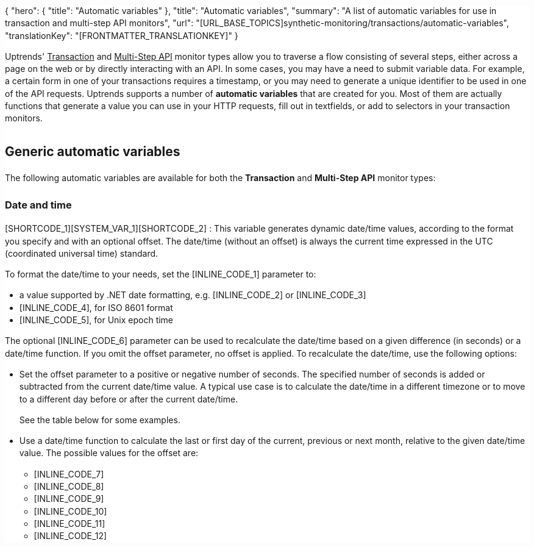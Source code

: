 {
  "hero": {
    "title": "Automatic variables"
  },
  "title": "Automatic variables",
  "summary": "A list of automatic variables for use in transaction and multi-step API monitors",
  "url": "[URL_BASE_TOPICS]synthetic-monitoring/transactions/automatic-variables",
  "translationKey": "[FRONTMATTER_TRANSLATIONKEY]"
}

Uptrends' [Transaction]([LINK_URL_1]) and [Multi-Step API]([LINK_URL_2]) monitor types allow you to traverse a flow consisting of several steps, either across a page on the web or by directly interacting with an API. In some cases, you may have a need to submit variable data. For example, a certain form in one of your transactions requires a timestamp, or you may need to generate a unique identifier to be used in one of the API requests. Uptrends supports a number of **automatic variables** that are created for you. Most of them are actually functions that generate a value you can use in your HTTP requests, fill out in textfields, or add to selectors in your transaction monitors.

## Generic automatic variables

The following automatic variables are available for both the **Transaction** and **Multi-Step API** monitor types:

### Date and time

[SHORTCODE_1][SYSTEM_VAR_1][SHORTCODE_2] : This variable generates dynamic date/time values, according to the format you specify and with an optional offset. The date/time (without an offset) is always the current time expressed in the UTC (coordinated universal time) standard. 

To format the date/time to your needs, set the [INLINE_CODE_1] parameter to:
  
- a value supported by .NET date formatting, e.g. [INLINE_CODE_2] or [INLINE_CODE_3]
- [INLINE_CODE_4], for ISO 8601 format
- [INLINE_CODE_5], for Unix epoch time

The optional [INLINE_CODE_6] parameter can be used to recalculate the date/time based on a given difference (in seconds) or a date/time function. If you omit the offset parameter, no offset is applied. To recalculate the date/time, use the following options: 

- Set the offset parameter to a positive or negative number of seconds. The specified number of seconds is added or subtracted from the current date/time value. A typical use case is to calculate the date/time in a different timezone or to move to a different day before or after the current date/time.

  See the table below for some examples.

- Use a date/time function to calculate the last or first day of the current, previous or next month, relative to the given date/time value. The possible values for the offset are:
  - [INLINE_CODE_7]
  - [INLINE_CODE_8]
  - [INLINE_CODE_9]
  - [INLINE_CODE_10]
  - [INLINE_CODE_11]
  - [INLINE_CODE_12]
